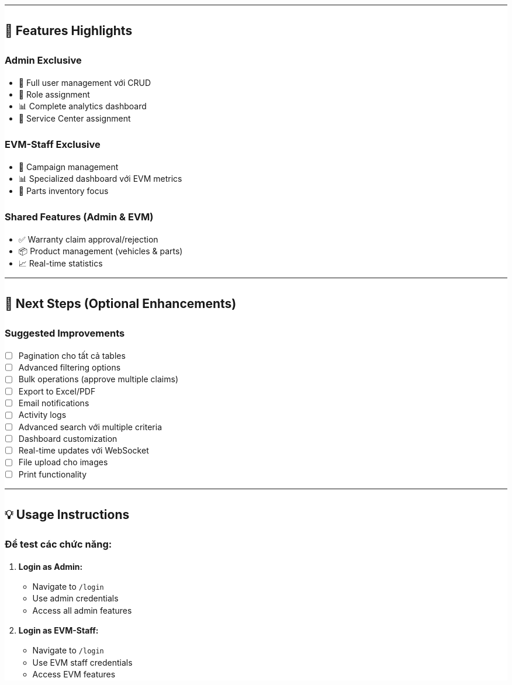 
---

## 🎯 Features Highlights

### Admin Exclusive
- 👥 Full user management với CRUD
- 🔑 Role assignment
- 📊 Complete analytics dashboard
- 🏢 Service Center assignment

### EVM-Staff Exclusive  
- 📢 Campaign management
- 📊 Specialized dashboard với EVM metrics
- 🔧 Parts inventory focus

### Shared Features (Admin & EVM)
- ✅ Warranty claim approval/rejection
- 📦 Product management (vehicles & parts)
- 📈 Real-time statistics

---

## 🔄 Next Steps (Optional Enhancements)

### Suggested Improvements
- [ ] Pagination cho tất cả tables
- [ ] Advanced filtering options
- [ ] Bulk operations (approve multiple claims)
- [ ] Export to Excel/PDF
- [ ] Email notifications
- [ ] Activity logs
- [ ] Advanced search với multiple criteria
- [ ] Dashboard customization
- [ ] Real-time updates với WebSocket
- [ ] File upload cho images
- [ ] Print functionality

---

## 💡 Usage Instructions

### Để test các chức năng:

1. **Login as Admin:**
   - Navigate to `/login`
   - Use admin credentials
   - Access all admin features

2. **Login as EVM-Staff:**
   - Navigate to `/login`
   - Use EVM staff credentials
   - Access EVM features
